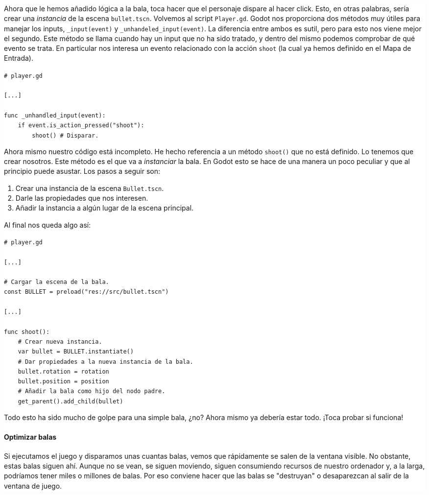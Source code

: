 Ahora que le hemos añadido lógica a la bala, toca hacer que el personaje dispare
al hacer click. Esto, en otras palabras, sería crear una *instancia* de la
escena `bullet.tscn`. Volvemos al script `Player.gd`. Godot nos proporciona dos
métodos muy útiles para manejar los inputs, `_input(event)` y
`_unhandeled_input(event)`. La diferencia entre ambos es sutil, pero para esto
nos viene mejor el segundo. Este método se llama cuando hay un input que no ha
sido tratado, y dentro del mismo podemos comprobar de qué evento se trata. En
particular nos interesa un evento relacionado con la acción `shoot` (la cual ya
hemos definido en el Mapa de Entrada).

```GDScript
# player.gd

[...]

func _unhandled_input(event):
    if event.is_action_pressed("shoot"):
        shoot() # Disparar.
```

Ahora mismo nuestro código está incompleto. He hecho referencia a un método
`shoot()` que no está definido. Lo tenemos que crear nosotros. Este método es el
que va a *instanciar* la bala. En Godot esto se hace de una manera un poco
peculiar y que al principio puede asustar. Los pasos a seguir son:
1. Crear una instancia de la escena `Bullet.tscn`.
2. Darle las propiedades que nos interesen.
3. Añadir la instancia a algún lugar de la escena principal.

Al final nos queda algo así:

```GDScript
# player.gd

[...]

# Cargar la escena de la bala.
const BULLET = preload("res://src/bullet.tscn")

[...]

func shoot():
    # Crear nueva instancia.
    var bullet = BULLET.instantiate() 
    # Dar propiedades a la nueva instancia de la bala.
    bullet.rotation = rotation
    bullet.position = position
    # Añadir la bala como hijo del nodo padre.
    get_parent().add_child(bullet)
```

Todo esto ha sido mucho de golpe para una simple bala, ¿no? Ahora mismo ya
debería estar todo. ¡Toca probar si funciona!

#### Optimizar balas
Si ejecutamos el juego y disparamos unas cuantas balas, vemos que rápidamente se
salen de la ventana visible. No obstante, estas balas siguen ahí. Aunque no se
vean, se siguen moviendo, siguen consumiendo recursos de nuestro ordenador y, a
la larga, podríamos tener miles o millones de balas. Por eso conviene hacer que
las balas se "destruyan" o desaparezcan al salir de la ventana de juego.
